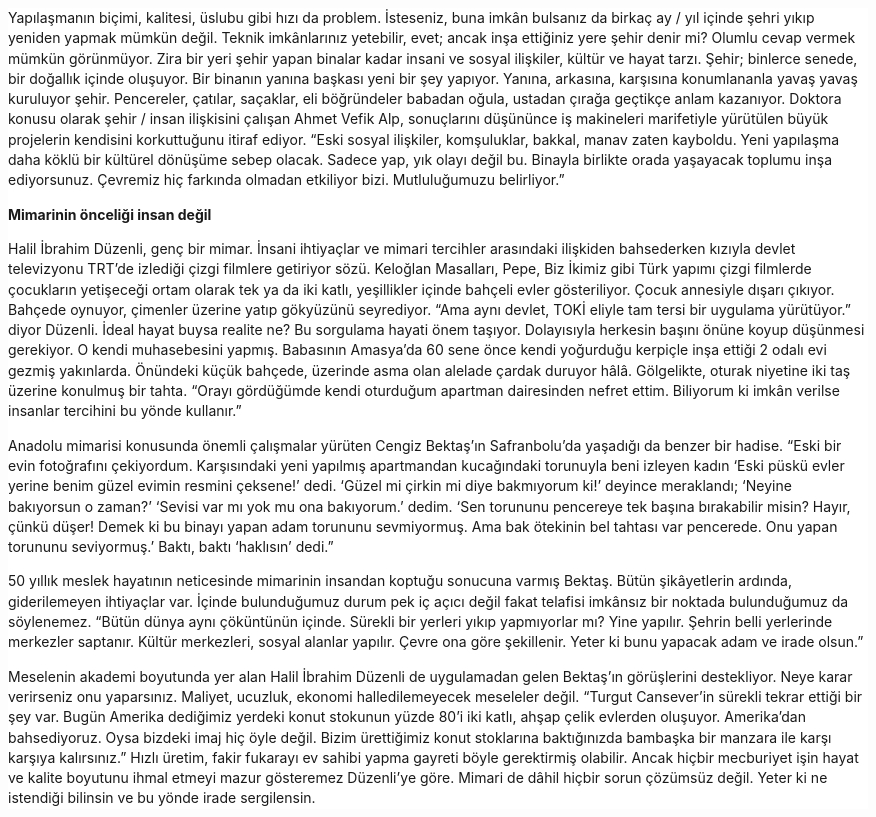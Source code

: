    </p>
   <p>
    Yapılaşmanın biçimi, kalitesi, üslubu gibi hızı da problem. İsteseniz, buna imkân bulsanız da birkaç ay / yıl içinde şehri yıkıp yeniden yapmak mümkün değil. Teknik imkânlarınız yetebilir, evet; ancak inşa ettiğiniz yere şehir denir mi? Olumlu cevap vermek mümkün görünmüyor. Zira bir yeri şehir yapan binalar kadar insani ve sosyal ilişkiler, kültür ve hayat tarzı. Şehir; binlerce senede, bir doğallık içinde oluşuyor. Bir binanın yanına başkası yeni bir şey yapıyor. Yanına, arkasına, karşısına konumlananla yavaş yavaş kuruluyor şehir. Pencereler, çatılar, saçaklar, eli böğründeler babadan oğula, ustadan çırağa geçtikçe anlam kazanıyor. Doktora konusu olarak şehir / insan ilişkisini çalışan Ahmet Vefik Alp, sonuçlarını düşününce iş makineleri marifetiyle yürütülen büyük projelerin kendisini korkuttuğunu itiraf ediyor. “Eski sosyal ilişkiler, komşuluklar, bakkal, manav zaten kayboldu. Yeni yapılaşma daha köklü bir kültürel dönüşüme sebep olacak. Sadece yap, yık olayı değil bu. Binayla birlikte orada yaşayacak toplumu inşa ediyorsunuz. Çevremiz hiç farkında olmadan etkiliyor bizi. Mutluluğumuzu belirliyor.”
   </p>
   <p>
    <strong>
     Mimarinin önceliği insan değil
    </strong>
   </p>
   <p>
    Halil İbrahim Düzenli, genç bir mimar. İnsani ihtiyaçlar ve mimari tercihler arasındaki ilişkiden bahsederken kızıyla devlet televizyonu TRT’de izlediği çizgi filmlere getiriyor sözü. Keloğlan Masalları, Pepe, Biz İkimiz gibi Türk yapımı çizgi filmlerde çocukların yetişeceği ortam olarak tek ya da iki katlı, yeşillikler içinde bahçeli evler gösteriliyor. Çocuk annesiyle dışarı çıkıyor. Bahçede oynuyor, çimenler üzerine yatıp gökyüzünü seyrediyor. “Ama aynı devlet, TOKİ eliyle tam tersi bir uygulama yürütüyor.” diyor Düzenli. İdeal hayat buysa realite ne? Bu sorgulama hayati önem taşıyor. Dolayısıyla herkesin başını önüne koyup düşünmesi gerekiyor. O kendi muhasebesini yapmış. Babasının Amasya’da 60 sene önce kendi yoğurduğu kerpiçle inşa ettiği 2 odalı evi gezmiş yakınlarda. Önündeki küçük bahçede, üzerinde asma olan alelade çardak duruyor hâlâ. Gölgelikte, oturak niyetine iki taş üzerine konulmuş bir tahta. “Orayı gördüğümde kendi oturduğum apartman dairesinden nefret ettim. Biliyorum ki imkân verilse insanlar tercihini bu yönde kullanır.”
   </p>
   <p>
    Anadolu mimarisi konusunda önemli çalışmalar yürüten Cengiz Bektaş’ın Safranbolu’da yaşadığı da benzer bir hadise. “Eski bir evin fotoğrafını çekiyordum. Karşısındaki yeni yapılmış apartmandan kucağındaki torunuyla beni izleyen kadın ‘Eski püskü evler yerine benim güzel evimin resmini çeksene!’ dedi. ‘Güzel mi çirkin mi diye bakmıyorum ki!’ deyince meraklandı; ‘Neyine bakıyorsun o zaman?’ ‘Sevisi var mı yok mu ona bakıyorum.’ dedim. ‘Sen torununu pencereye tek başına bırakabilir misin? Hayır, çünkü düşer! Demek ki bu binayı yapan adam torununu sevmiyormuş. Ama bak ötekinin bel tahtası var pencerede. Onu yapan torununu seviyormuş.’ Baktı, baktı ‘haklısın’ dedi.”
   </p>
   <p>
    50 yıllık meslek hayatının neticesinde mimarinin insandan koptuğu sonucuna varmış Bektaş. Bütün şikâyetlerin ardında, giderilemeyen ihtiyaçlar var. İçinde bulunduğumuz durum pek iç açıcı değil fakat telafisi imkânsız bir noktada bulunduğumuz da söylenemez. “Bütün dünya aynı çöküntünün içinde. Sürekli bir yerleri yıkıp yapmıyorlar mı? Yine yapılır. Şehrin belli yerlerinde merkezler saptanır. Kültür merkezleri, sosyal alanlar yapılır. Çevre ona göre şekillenir. Yeter ki bunu yapacak adam ve irade olsun.”
   </p>
   <p>
    Meselenin akademi boyutunda yer alan Halil İbrahim Düzenli de uygulamadan gelen Bektaş’ın görüşlerini destekliyor. Neye karar verirseniz onu yaparsınız. Maliyet, ucuzluk, ekonomi halledilemeyecek meseleler değil. “Turgut Cansever’in sürekli tekrar ettiği bir şey var. Bugün Amerika dediğimiz yerdeki konut stokunun yüzde 80’i iki katlı, ahşap çelik evlerden oluşuyor. Amerika’dan bahsediyoruz. Oysa bizdeki imaj hiç öyle değil. Bizim ürettiğimiz konut stoklarına baktığınızda bambaşka bir manzara ile karşı karşıya kalırsınız.” Hızlı üretim, fakir fukarayı ev sahibi yapma gayreti böyle gerektirmiş olabilir. Ancak hiçbir mecburiyet işin hayat ve kalite boyutunu ihmal etmeyi mazur gösteremez Düzenli’ye göre. Mimari de dâhil hiçbir sorun çözümsüz değil. Yeter ki ne istendiği bilinsin ve bu yönde irade sergilensin.
   </p>
  </font>
 </div>
 <div>